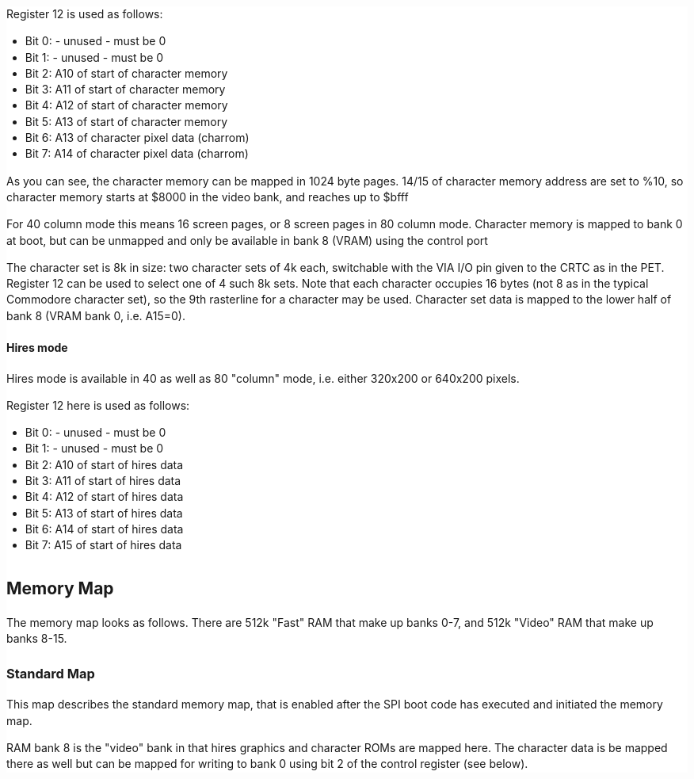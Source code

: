 Register 12 is used as follows:

- Bit 0: - unused - must be 0
- Bit 1: - unused - must be 0
- Bit 2: A10 of start of character memory
- Bit 3: A11 of start of character memory 
- Bit 4: A12 of start of character memory
- Bit 5: A13 of start of character memory
- Bit 6: A13 of character pixel data (charrom)
- Bit 7: A14 of character pixel data (charrom)

As you can see, the character memory can be mapped in 1024 byte pages.
14/15 of character memory address are set to %10, so character memory
starts at $8000 in the video bank, and reaches up to $bfff

For 40 column mode this means 16 screen pages, or 8 screen pages in 80 column mode.
Character memory is mapped to bank 0 at boot, but can be unmapped and only be available in bank 8 (VRAM) using the control port

The character set is 8k in size: two character sets of 4k each, switchable with the 
VIA I/O pin given to the CRTC as in the PET. Register 12 can be used to select
one of 4 such 8k sets. Note that each character occupies 16 bytes (not 8 as in the typical
Commodore character set), so the 9th rasterline for a character may be used.
Character set data is mapped to the lower half of bank 8 (VRAM bank 0, i.e. A15=0).

#### Hires mode

Hires mode is available in 40 as well as 80 "column" mode, i.e. either 320x200 or 640x200 pixels.

Register 12 here is used as follows:

- Bit 0: - unused - must be 0
- Bit 1: - unused - must be 0
- Bit 2: A10 of start of hires data
- Bit 3: A11 of start of hires data
- Bit 4: A12 of start of hires data
- Bit 5: A13 of start of hires data
- Bit 6: A14 of start of hires data
- Bit 7: A15 of start of hires data

## Memory Map

The memory map looks as follows. There are 512k "Fast" RAM
that make up banks 0-7, and 512k "Video" RAM that make up banks 8-15.

### Standard Map

This map describes the standard memory map, that is enabled after the
SPI boot code has executed and initiated the memory map.

RAM bank 8 is the "video" bank in that hires graphics and character ROMs 
are mapped here. The character data is be mapped there as well but can be
mapped for writing to bank 0 using bit 2
of the control register (see below).
